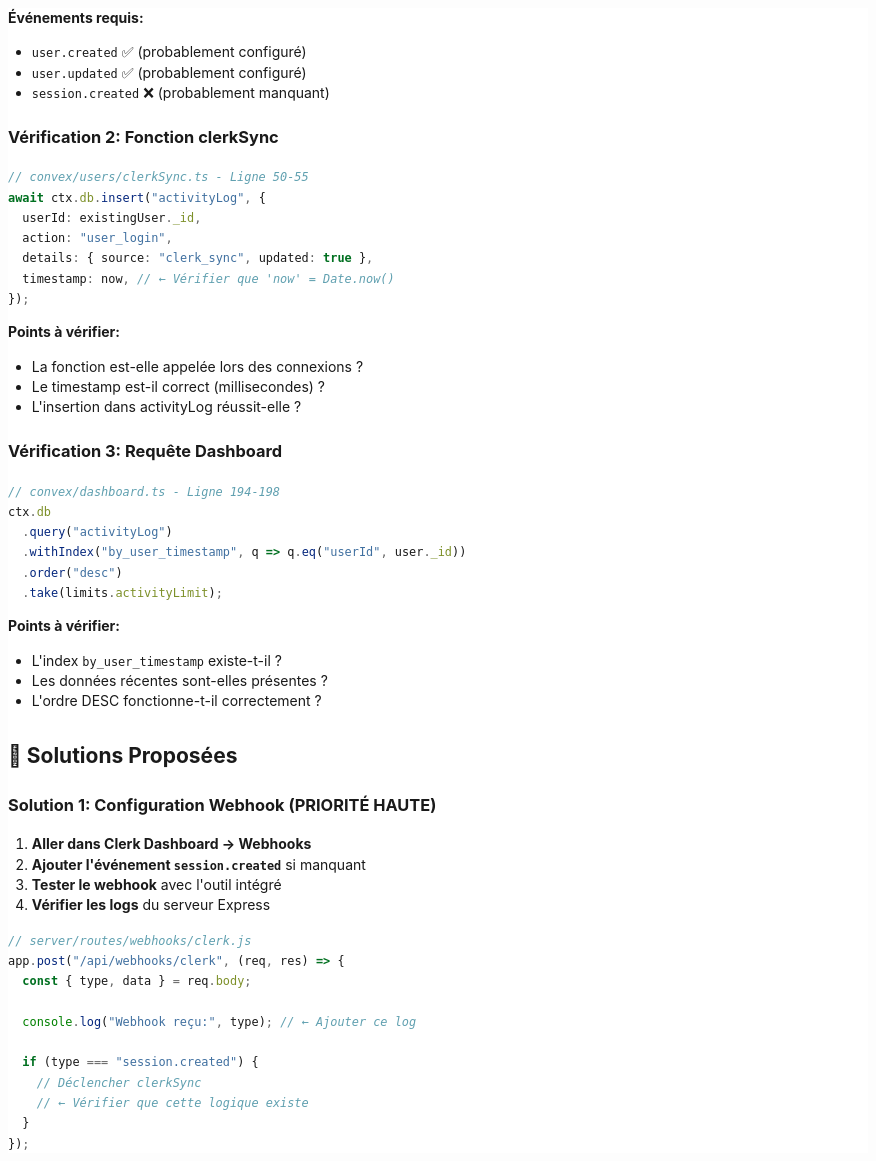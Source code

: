 **Événements requis:**

- `user.created` ✅ (probablement configuré)
- `user.updated` ✅ (probablement configuré)
- `session.created` ❌ (probablement manquant)

### Vérification 2: Fonction clerkSync

```typescript
// convex/users/clerkSync.ts - Ligne 50-55
await ctx.db.insert("activityLog", {
  userId: existingUser._id,
  action: "user_login",
  details: { source: "clerk_sync", updated: true },
  timestamp: now, // ← Vérifier que 'now' = Date.now()
});
```

**Points à vérifier:**

- La fonction est-elle appelée lors des connexions ?
- Le timestamp est-il correct (millisecondes) ?
- L'insertion dans activityLog réussit-elle ?

### Vérification 3: Requête Dashboard

```typescript
// convex/dashboard.ts - Ligne 194-198
ctx.db
  .query("activityLog")
  .withIndex("by_user_timestamp", q => q.eq("userId", user._id))
  .order("desc")
  .take(limits.activityLimit);
```

**Points à vérifier:**

- L'index `by_user_timestamp` existe-t-il ?
- Les données récentes sont-elles présentes ?
- L'ordre DESC fonctionne-t-il correctement ?

## 🎯 Solutions Proposées

### Solution 1: Configuration Webhook (PRIORITÉ HAUTE)

1. **Aller dans Clerk Dashboard → Webhooks**
2. **Ajouter l'événement `session.created`** si manquant
3. **Tester le webhook** avec l'outil intégré
4. **Vérifier les logs** du serveur Express

```javascript
// server/routes/webhooks/clerk.js
app.post("/api/webhooks/clerk", (req, res) => {
  const { type, data } = req.body;

  console.log("Webhook reçu:", type); // ← Ajouter ce log

  if (type === "session.created") {
    // Déclencher clerkSync
    // ← Vérifier que cette logique existe
  }
});
```
